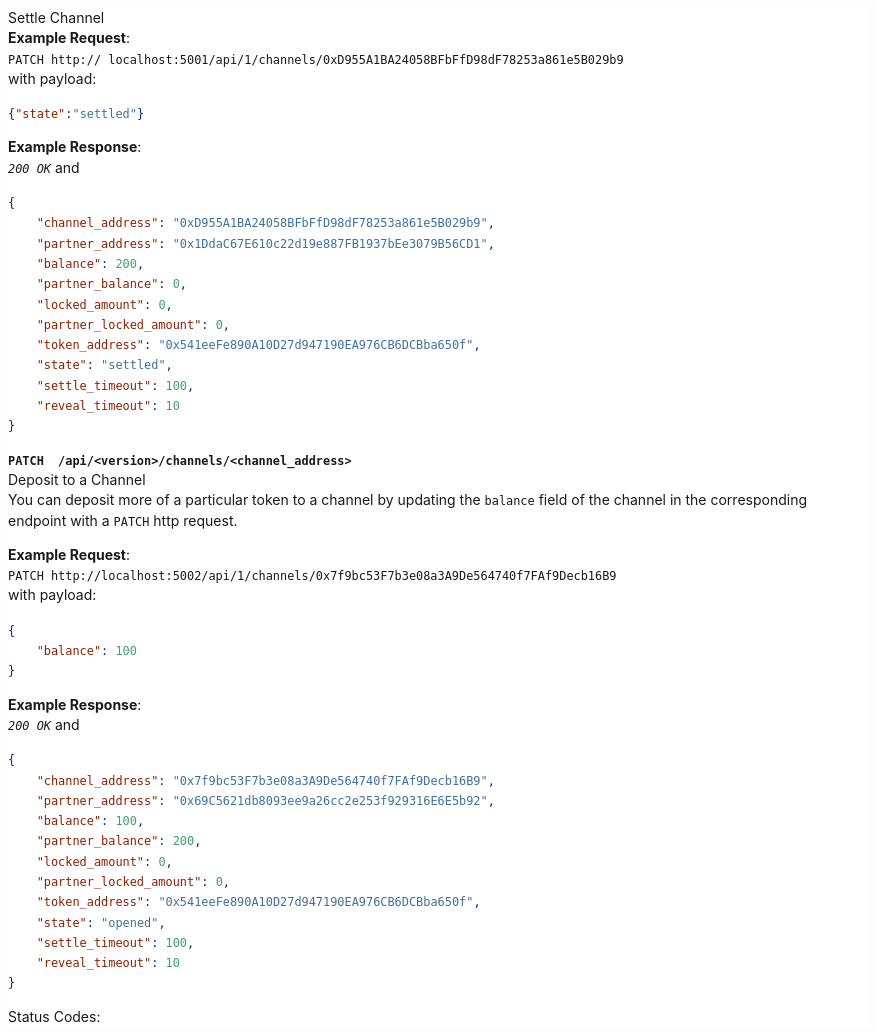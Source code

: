 ```json
```
Settle Channel  
**Example Request**:  
`PATCH http:// localhost:5001/api/1/channels/0xD955A1BA24058BFbFfD98dF78253a861e5B029b9`  
with payload:
```json
{"state":"settled"}
```
**Example Response**:  
*`200 OK`* and 
```json
{
    "channel_address": "0xD955A1BA24058BFbFfD98dF78253a861e5B029b9",
    "partner_address": "0x1DdaC67E610c22d19e887FB1937bEe3079B56CD1",
    "balance": 200,
    "partner_balance": 0,
    "locked_amount": 0,
    "partner_locked_amount": 0,
    "token_address": "0x541eeFe890A10D27d947190EA976CB6DCBba650f",
    "state": "settled",
    "settle_timeout": 100,
    "reveal_timeout": 10
}
```
**`PATCH  /api/<version>/channels/<channel_address>`**  
 Deposit to a Channel    
 You can deposit more of a particular token to a channel by updating the `balance` field of the channel in the corresponding endpoint with a `PATCH` http request.  

 **Example Request**:  
 `PATCH http://localhost:5002/api/1/channels/0x7f9bc53F7b3e08a3A9De564740f7FAf9Decb16B9`  
 with payload:
```json
{
    "balance": 100
}
```
**Example Response**:  
*`200 OK`* and 
```json
{
    "channel_address": "0x7f9bc53F7b3e08a3A9De564740f7FAf9Decb16B9",
    "partner_address": "0x69C5621db8093ee9a26cc2e253f929316E6E5b92",
    "balance": 100,
    "partner_balance": 200,
    "locked_amount": 0,
    "partner_locked_amount": 0,
    "token_address": "0x541eeFe890A10D27d947190EA976CB6DCBba650f",
    "state": "opened",
    "settle_timeout": 100,
    "reveal_timeout": 10
}
```
Status Codes:  
